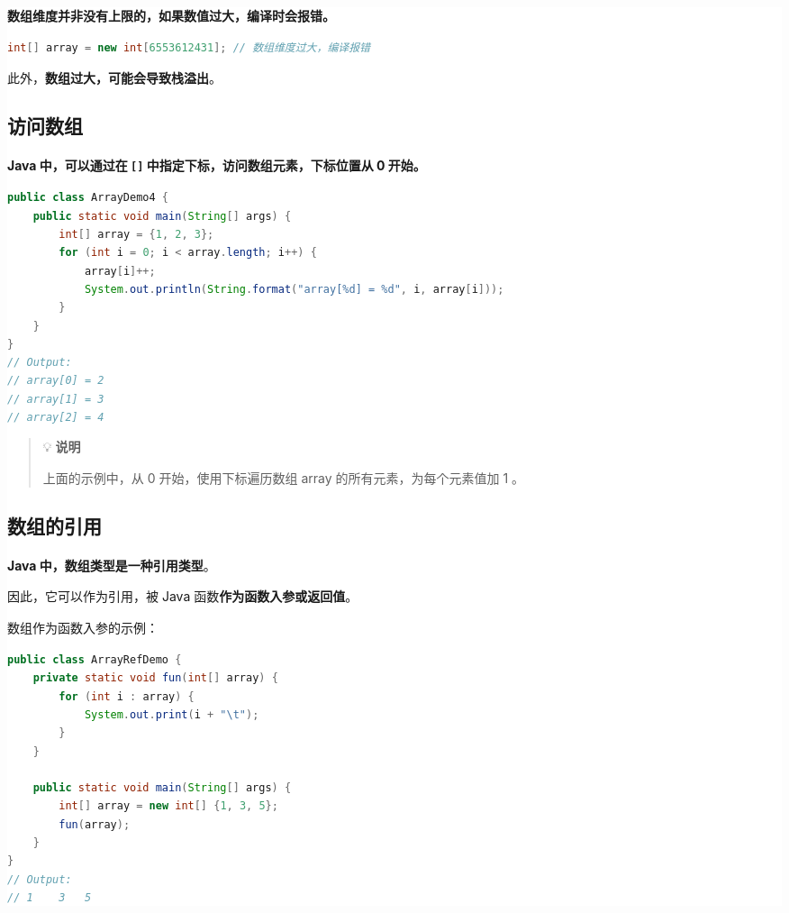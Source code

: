 **数组维度并非没有上限的，如果数值过大，编译时会报错。**

```java
int[] array = new int[6553612431]; // 数组维度过大，编译报错
```

此外，**数组过大，可能会导致栈溢出**。

## 访问数组

**Java 中，可以通过在 `[]` 中指定下标，访问数组元素，下标位置从 0 开始。**

```java
public class ArrayDemo4 {
    public static void main(String[] args) {
        int[] array = {1, 2, 3};
        for (int i = 0; i < array.length; i++) {
            array[i]++;
            System.out.println(String.format("array[%d] = %d", i, array[i]));
        }
    }
}
// Output:
// array[0] = 2
// array[1] = 3
// array[2] = 4
```

> 💡 **说明**
>
> 上面的示例中，从 0 开始，使用下标遍历数组 array 的所有元素，为每个元素值加 1 。

## 数组的引用

**Java 中，数组类型是一种引用类型**。

因此，它可以作为引用，被 Java 函数**作为函数入参或返回值**。

数组作为函数入参的示例：

```java
public class ArrayRefDemo {
    private static void fun(int[] array) {
        for (int i : array) {
            System.out.print(i + "\t");
        }
    }

    public static void main(String[] args) {
        int[] array = new int[] {1, 3, 5};
        fun(array);
    }
}
// Output:
// 1	3	5
```
